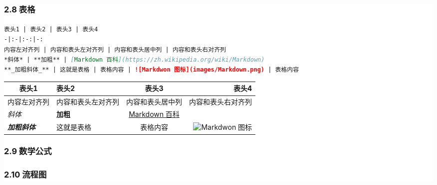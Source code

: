 ### 2.8 表格

```md
表头1 | 表头2 | 表头3 | 表头4
-|:-|:-:|-:
内容左对齐列 | 内容和表头左对齐列 | 内容和表头居中列 | 内容和表头右对齐列
*斜体* | **加粗** | [Markdown 百科](https://zh.wikipedia.org/wiki/Markdown)
**_加粗斜体_** | 这就是表格 | 表格内容 | ![Markdwon 图标](images/Markdown.png) | 表格内容
```

表头1 | 表头2 | 表头3 | 表头4
-|:-|:-:|-:
内容左对齐列 | 内容和表头左对齐列 | 内容和表头居中列 | 内容和表头右对齐列
*斜体* | **加粗** | [Markdown 百科](https://zh.wikipedia.org/wiki/Markdown)
**_加粗斜体_** | 这就是表格 | 表格内容 | ![Markdwon 图标](images/Markdown.png) | 表格内容

### 2.9 数学公式

### 2.10 流程图

